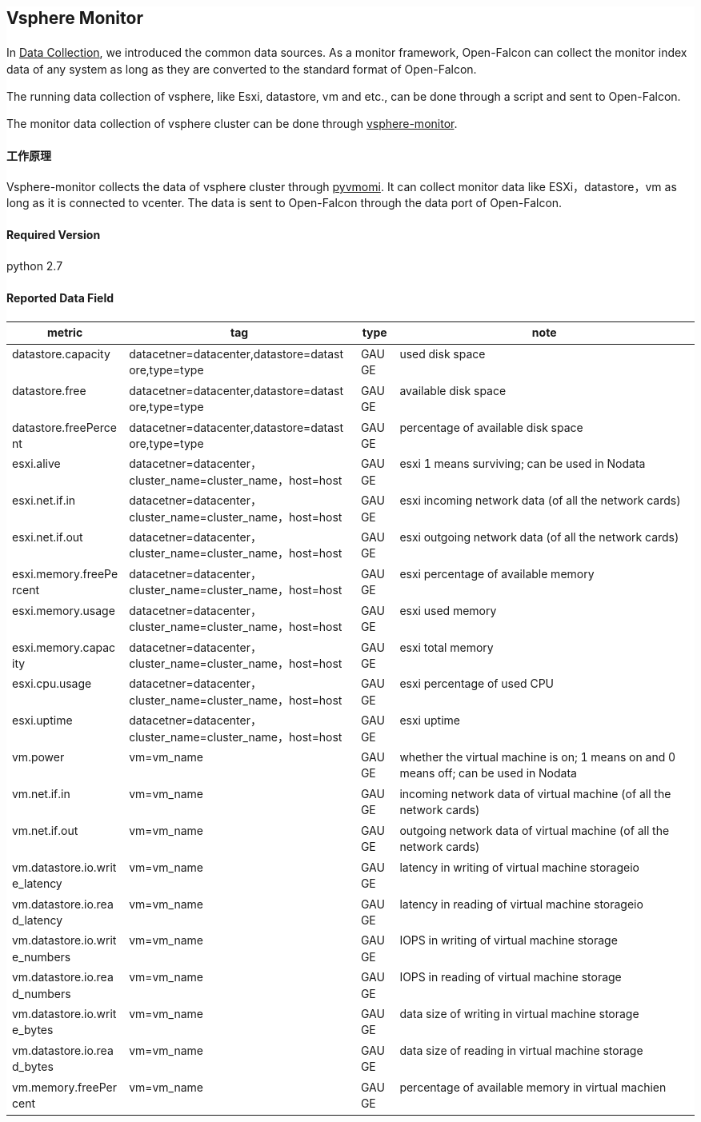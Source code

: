 

## Vsphere Monitor

In [Data Collection](../philosophy/data-collect.md), we introduced the common data sources. As a monitor framework, Open-Falcon can collect the monitor index data of any system as long as they are converted to the standard format of Open-Falcon.

The running data collection of vsphere, like Esxi, datastore, vm and etc., can be done through a script and sent to Open-Falcon.


The monitor data collection of vsphere cluster can be done through [vsphere-monitor](https://github.com/freedomkk-qfeng/vsphere-monitor).




#### 工作原理

Vsphere-monitor collects the data of vsphere cluster through [pyvmomi](https://github.com/vmware/pyvmomi). It can collect monitor data like ESXi，datastore，vm as long as it is connected to vcenter. The data is sent to Open-Falcon through the data port of Open-Falcon.

#### Required Version
python 2.7

#### Reported Data Field

|metric |  tag | type | note| 
|-----|------|------|------|
|datastore.capacity|datacetner=datacenter,datastore=datastore,type=type|GAUGE| used disk space|
|datastore.free|datacetner=datacenter,datastore=datastore,type=type|GAUGE| available disk space|
|datastore.freePercent|datacetner=datacenter,datastore=datastore,type=type|GAUGE| percentage of available disk space|
|esxi.alive|datacetner=datacenter，cluster_name=cluster_name，host=host|GAUGE|esxi 1 means surviving; can be used in Nodata|
|esxi.net.if.in|datacetner=datacenter，cluster_name=cluster_name，host=host|GAUGE|esxi incoming network data (of all the network cards)|
|esxi.net.if.out|datacetner=datacenter，cluster_name=cluster_name，host=host|GAUGE|esxi outgoing network data (of all the network cards)|
|esxi.memory.freePercent|datacetner=datacenter，cluster_name=cluster_name，host=host|GAUGE|esxi percentage of available memory|
|esxi.memory.usage|datacetner=datacenter，cluster_name=cluster_name，host=host|GAUGE|esxi used memory|
|esxi.memory.capacity|datacetner=datacenter，cluster_name=cluster_name，host=host|GAUGE|esxi total memory|
|esxi.cpu.usage|datacetner=datacenter，cluster_name=cluster_name，host=host|GAUGE|esxi percentage of used CPU|
|esxi.uptime|datacetner=datacenter，cluster_name=cluster_name，host=host|GAUGE|esxi uptime|
|vm.power|vm=vm_name|GAUGE| whether the virtual machine is on; 1 means on and 0 means off; can be used in Nodata|
|vm.net.if.in|vm=vm_name|GAUGE| incoming network data of virtual machine (of all the network cards)|
|vm.net.if.out|vm=vm_name|GAUGE|outgoing network data of virtual machine (of all the network cards)|
|vm.datastore.io.write_latency|vm=vm_name|GAUGE| latency in writing of virtual machine storageio|
|vm.datastore.io.read_latency|vm=vm_name|GAUGE| latency in reading of virtual machine storageio|
|vm.datastore.io.write_numbers|vm=vm_name|GAUGE| IOPS in writing of virtual machine storage|
|vm.datastore.io.read_numbers|vm=vm_name|GAUGE| IOPS in reading of virtual machine storage|
|vm.datastore.io.write_bytes|vm=vm_name|GAUGE| data size of writing in virtual machine storage|
|vm.datastore.io.read_bytes|vm=vm_name|GAUGE| data size of reading in virtual machine storage|
|vm.memory.freePercent|vm=vm_name|GAUGE| percentage of available memory in virtual machien|